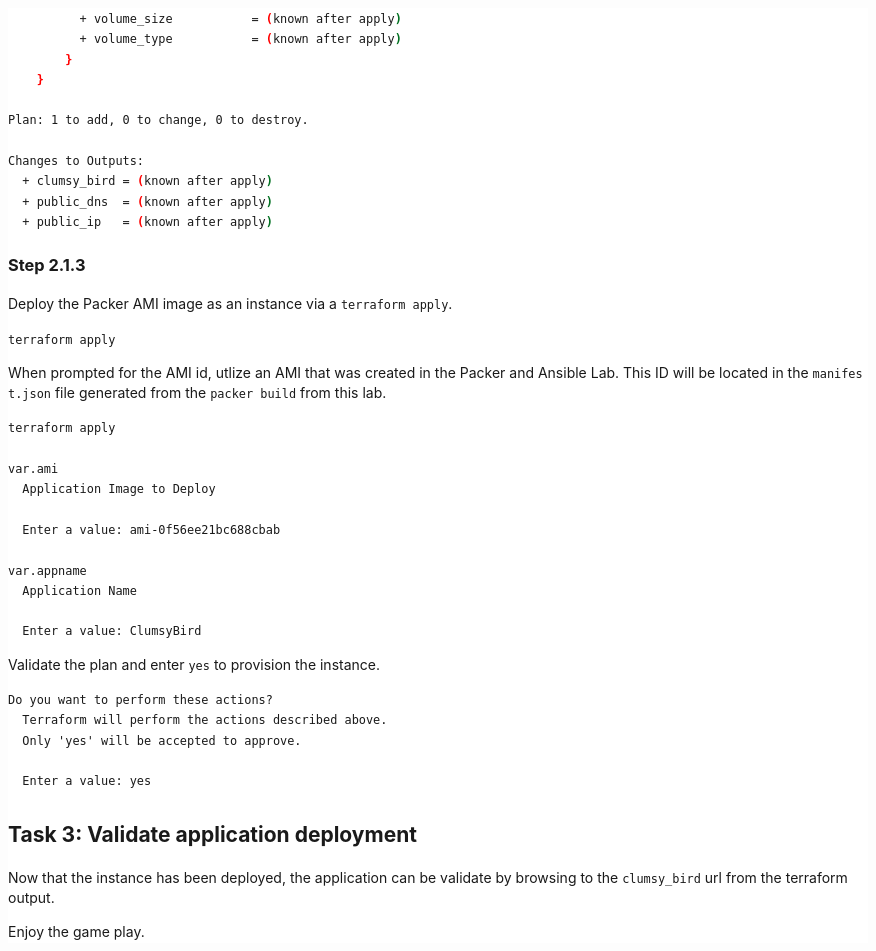 ```bash
          + volume_size           = (known after apply)
          + volume_type           = (known after apply)
        }
    }

Plan: 1 to add, 0 to change, 0 to destroy.

Changes to Outputs:
  + clumsy_bird = (known after apply)
  + public_dns  = (known after apply)
  + public_ip   = (known after apply)
```

### Step 2.1.3

Deploy the Packer AMI image as an instance via a `terraform apply`.

```bash
terraform apply
```

When prompted for the AMI id, utlize an AMI that was created in the Packer and Ansible Lab. This ID will be located in the `manifest.json` file generated from the `packer build` from this lab.

```bash
terraform apply

var.ami
  Application Image to Deploy

  Enter a value: ami-0f56ee21bc688cbab

var.appname
  Application Name

  Enter a value: ClumsyBird
```

Validate the plan and enter `yes` to provision the instance.

```
Do you want to perform these actions?
  Terraform will perform the actions described above.
  Only 'yes' will be accepted to approve.

  Enter a value: yes
```

## Task 3: Validate application deployment

Now that the instance has been deployed, the application can be validate by browsing to the `clumsy_bird` url from the terraform output.

Enjoy the game play.
